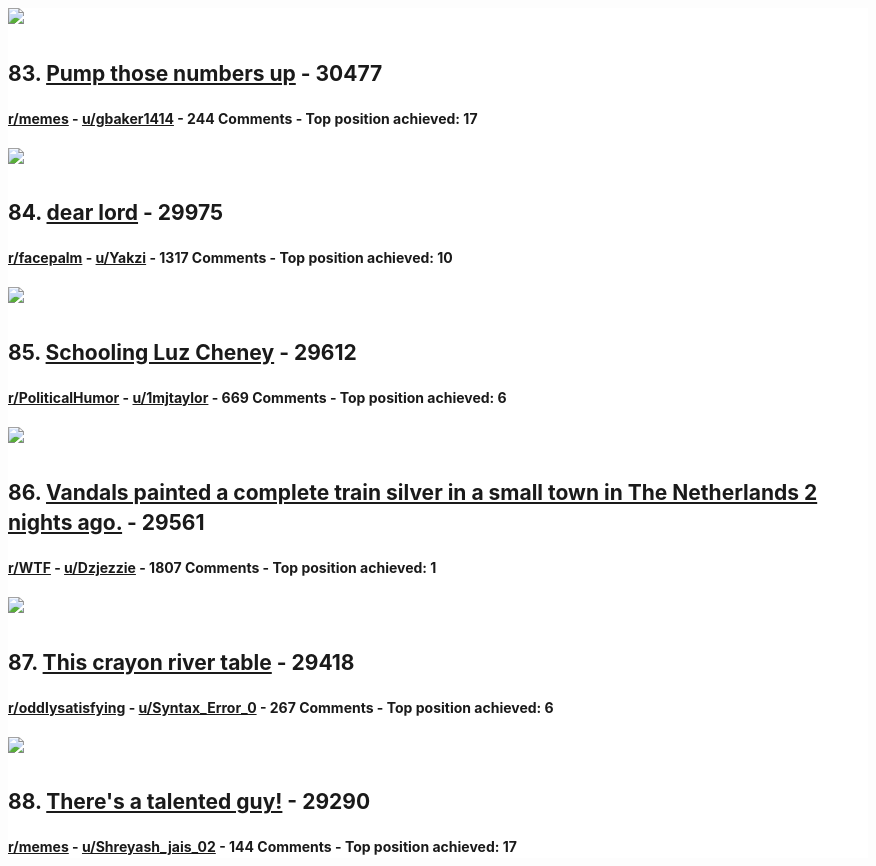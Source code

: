 <a href="https://i.redd.it/d5et3xluuda41.jpg"><img src="https://a.thumbs.redditmedia.com/BmX9lcJvwLUNhgNHml2M86GH5nx27Ze5StOV1FKbdW0.jpg"></img></a>

## 83. [Pump those numbers up](http://reddit.com/r/memes/comments/enjvun/pump_those_numbers_up/) - 30477
#### [r/memes](http://reddit.com/r/memes) - [u/gbaker1414](http://reddit.com/u/gbaker1414) - 244 Comments - Top position achieved: 17

<a href="https://i.redd.it/6pao9a78haa41.jpg"><img src="https://b.thumbs.redditmedia.com/3RR4D1MJujoyVOI_g6qJIXrWfpazMlxPPNYvWPuk3aQ.jpg"></img></a>

## 84. [dear lord](http://reddit.com/r/facepalm/comments/eno2tx/dear_lord/) - 29975
#### [r/facepalm](http://reddit.com/r/facepalm) - [u/Yakzi](http://reddit.com/u/Yakzi) - 1317 Comments - Top position achieved: 10

<a href="https://i.redd.it/7xjnfqnkyca41.jpg"><img src="https://b.thumbs.redditmedia.com/hksSORryL_VrViYD0SFbMMhBsM507Tq97jtnHDpOqeE.jpg"></img></a>

## 85. [Schooling Luz Cheney](http://reddit.com/r/PoliticalHumor/comments/enmiay/schooling_luz_cheney/) - 29612
#### [r/PoliticalHumor](http://reddit.com/r/PoliticalHumor) - [u/1mjtaylor](http://reddit.com/u/1mjtaylor) - 669 Comments - Top position achieved: 6

<a href="https://i.redd.it/u53e056d4ca41.jpg"><img src="https://b.thumbs.redditmedia.com/HM7fsjfyvEZxRWUDjne0qkFCANaP6HSZeSkzCmGH7hI.jpg"></img></a>

## 86. [Vandals painted a complete train silver in a small town in The Netherlands 2 nights ago.](http://reddit.com/r/WTF/comments/enlku6/vandals_painted_a_complete_train_silver_in_a/) - 29561
#### [r/WTF](http://reddit.com/r/WTF) - [u/Dzjezzie](http://reddit.com/u/Dzjezzie) - 1807 Comments - Top position achieved: 1

<a href="https://i.redd.it/euvpqt5aiba41.jpg"><img src="https://b.thumbs.redditmedia.com/RVIoMtP5DfeR-JpaCNQNOthVQIr3CYyzM7HZRRNbBuQ.jpg"></img></a>

## 87. [This crayon river table](http://reddit.com/r/oddlysatisfying/comments/enld4i/this_crayon_river_table/) - 29418
#### [r/oddlysatisfying](http://reddit.com/r/oddlysatisfying) - [u/Syntax_Error_0](http://reddit.com/u/Syntax_Error_0) - 267 Comments - Top position achieved: 6

<a href="https://v.redd.it/r7jl50h4dba41"><img src="https://b.thumbs.redditmedia.com/FBWq7dHzlsT6QCTeda27YaGQNMFTCVshhFT5zO2v1pw.jpg"></img></a>

## 88. [There's a talented guy!](http://reddit.com/r/memes/comments/enqzsu/theres_a_talented_guy/) - 29290
#### [r/memes](http://reddit.com/r/memes) - [u/Shreyash_jais_02](http://reddit.com/u/Shreyash_jais_02) - 144 Comments - Top position achieved: 17
